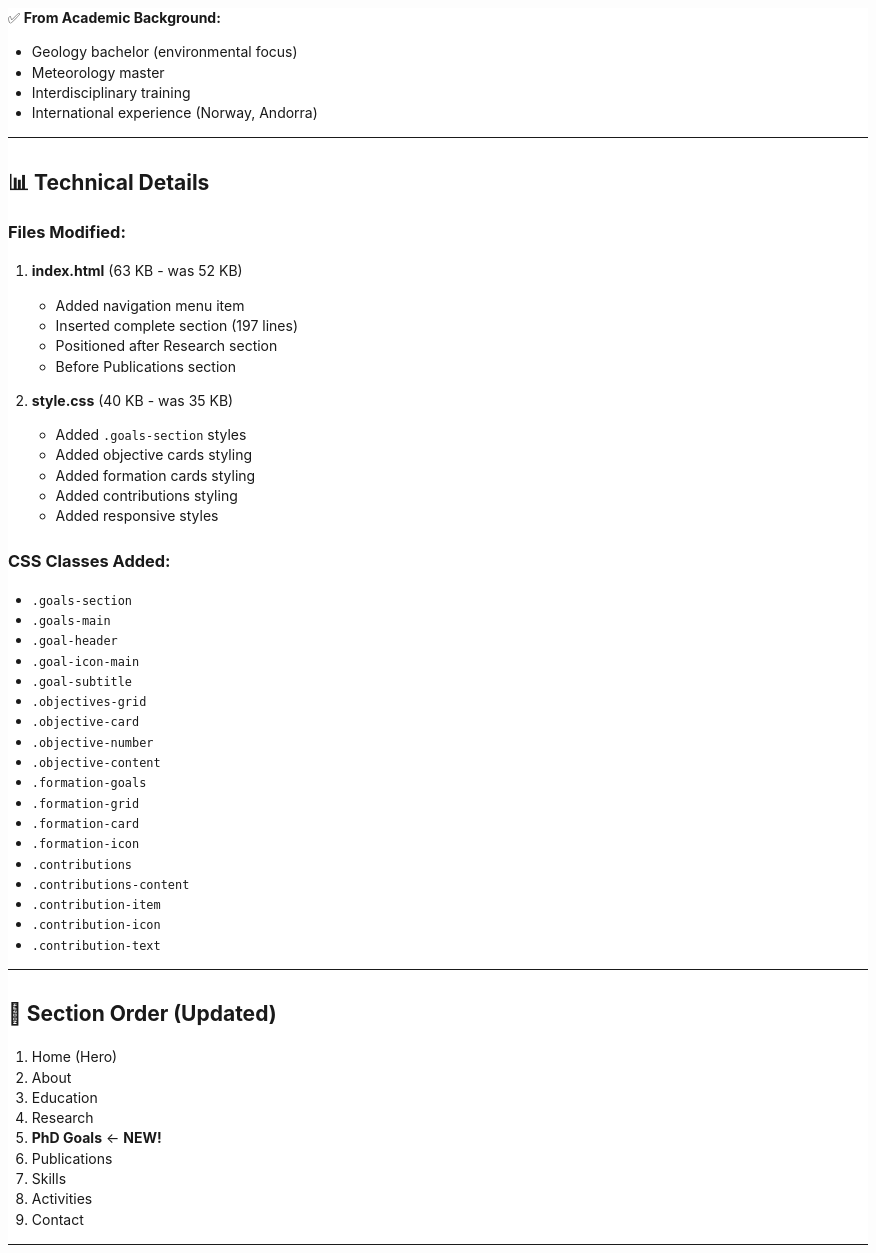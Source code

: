 ✅ **From Academic Background:**
- Geology bachelor (environmental focus)
- Meteorology master
- Interdisciplinary training
- International experience (Norway, Andorra)

---

## 📊 **Technical Details**

### **Files Modified:**

1. **index.html** (63 KB - was 52 KB)
   - Added navigation menu item
   - Inserted complete section (197 lines)
   - Positioned after Research section
   - Before Publications section

2. **style.css** (40 KB - was 35 KB)
   - Added `.goals-section` styles
   - Added objective cards styling
   - Added formation cards styling
   - Added contributions styling
   - Added responsive styles

### **CSS Classes Added:**
- `.goals-section`
- `.goals-main`
- `.goal-header`
- `.goal-icon-main`
- `.goal-subtitle`
- `.objectives-grid`
- `.objective-card`
- `.objective-number`
- `.objective-content`
- `.formation-goals`
- `.formation-grid`
- `.formation-card`
- `.formation-icon`
- `.contributions`
- `.contributions-content`
- `.contribution-item`
- `.contribution-icon`
- `.contribution-text`

---

## 🔄 **Section Order (Updated)**

1. Home (Hero)
2. About
3. Education
4. Research
5. **PhD Goals** ← **NEW!**
6. Publications
7. Skills
8. Activities
9. Contact

---